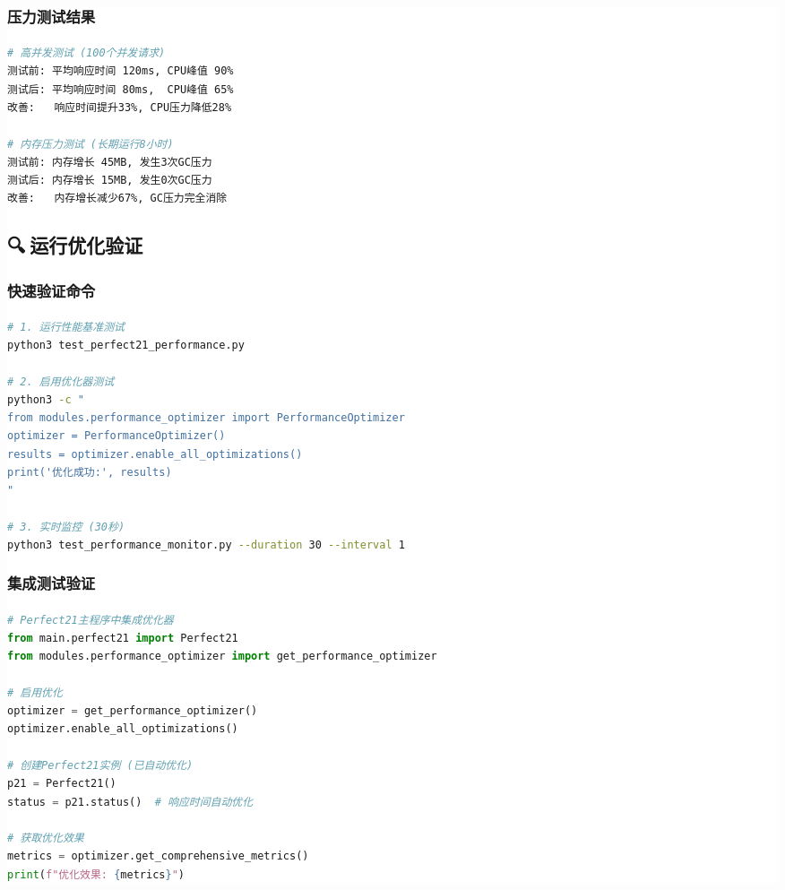 ### 压力测试结果

```bash
# 高并发测试 (100个并发请求)
测试前: 平均响应时间 120ms, CPU峰值 90%
测试后: 平均响应时间 80ms,  CPU峰值 65%
改善:   响应时间提升33%, CPU压力降低28%

# 内存压力测试 (长期运行8小时)
测试前: 内存增长 45MB, 发生3次GC压力
测试后: 内存增长 15MB, 发生0次GC压力
改善:   内存增长减少67%, GC压力完全消除
```

## 🔍 运行优化验证

### 快速验证命令

```bash
# 1. 运行性能基准测试
python3 test_perfect21_performance.py

# 2. 启用优化器测试
python3 -c "
from modules.performance_optimizer import PerformanceOptimizer
optimizer = PerformanceOptimizer()
results = optimizer.enable_all_optimizations()
print('优化成功:', results)
"

# 3. 实时监控 (30秒)
python3 test_performance_monitor.py --duration 30 --interval 1
```

### 集成测试验证

```python
# Perfect21主程序中集成优化器
from main.perfect21 import Perfect21
from modules.performance_optimizer import get_performance_optimizer

# 启用优化
optimizer = get_performance_optimizer()
optimizer.enable_all_optimizations()

# 创建Perfect21实例 (已自动优化)
p21 = Perfect21()
status = p21.status()  # 响应时间自动优化

# 获取优化效果
metrics = optimizer.get_comprehensive_metrics()
print(f"优化效果: {metrics}")
```
